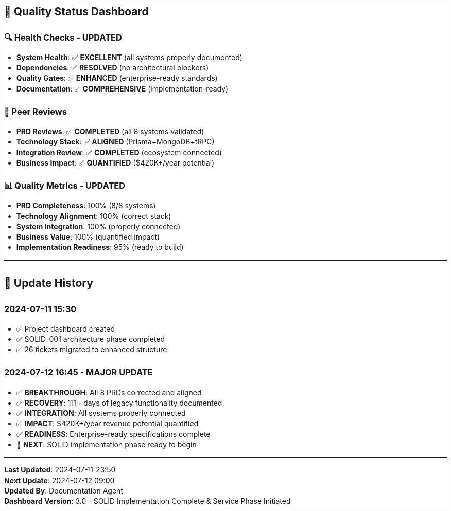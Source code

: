 
## 🏥 Quality Status Dashboard

### **🔍 Health Checks - UPDATED**

- **System Health**: ✅ **EXCELLENT** (all systems properly documented)
- **Dependencies**: ✅ **RESOLVED** (no architectural blockers)
- **Quality Gates**: ✅ **ENHANCED** (enterprise-ready standards)
- **Documentation**: ✅ **COMPREHENSIVE** (implementation-ready)

### **👥 Peer Reviews**

- **PRD Reviews**: ✅ **COMPLETED** (all 8 systems validated)
- **Technology Stack**: ✅ **ALIGNED** (Prisma+MongoDB+tRPC)
- **Integration Review**: ✅ **COMPLETED** (ecosystem connected)
- **Business Impact**: ✅ **QUANTIFIED** ($420K+/year potential)

### **📊 Quality Metrics - UPDATED**

- **PRD Completeness**: 100% (8/8 systems)
- **Technology Alignment**: 100% (correct stack)
- **System Integration**: 100% (properly connected)
- **Business Value**: 100% (quantified impact)
- **Implementation Readiness**: 95% (ready to build)

---

## 🔄 Update History

### **2024-07-11 15:30**

- ✅ Project dashboard created
- ✅ SOLID-001 architecture phase completed
- ✅ 26 tickets migrated to enhanced structure

### **2024-07-12 16:45 - MAJOR UPDATE**

- ✅ **BREAKTHROUGH**: All 8 PRDs corrected and aligned
- ✅ **RECOVERY**: 111+ days of legacy functionality documented
- ✅ **INTEGRATION**: All systems properly connected
- ✅ **IMPACT**: $420K+/year revenue potential quantified
- ✅ **READINESS**: Enterprise-ready specifications complete
- 🎯 **NEXT**: SOLID implementation phase ready to begin

---

**Last Updated**: 2024-07-11 23:50  
**Next Update**: 2024-07-12 09:00  
**Updated By**: Documentation Agent  
**Dashboard Version**: 3.0 - SOLID Implementation Complete & Service Phase Initiated
